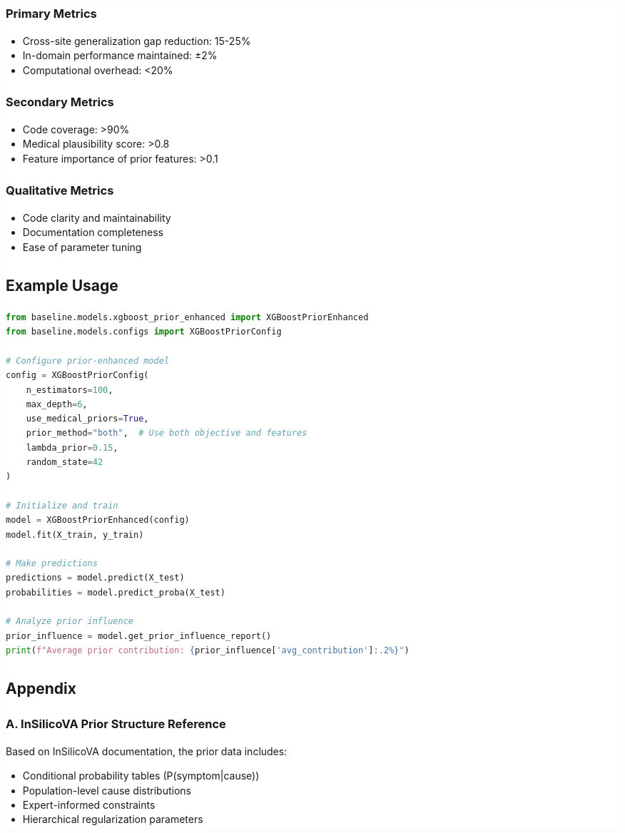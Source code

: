 ### Primary Metrics
- Cross-site generalization gap reduction: 15-25%
- In-domain performance maintained: ±2%
- Computational overhead: <20%

### Secondary Metrics
- Code coverage: >90%
- Medical plausibility score: >0.8
- Feature importance of prior features: >0.1

### Qualitative Metrics
- Code clarity and maintainability
- Documentation completeness
- Ease of parameter tuning

## Example Usage

```python
from baseline.models.xgboost_prior_enhanced import XGBoostPriorEnhanced
from baseline.models.configs import XGBoostPriorConfig

# Configure prior-enhanced model
config = XGBoostPriorConfig(
    n_estimators=100,
    max_depth=6,
    use_medical_priors=True,
    prior_method="both",  # Use both objective and features
    lambda_prior=0.15,
    random_state=42
)

# Initialize and train
model = XGBoostPriorEnhanced(config)
model.fit(X_train, y_train)

# Make predictions
predictions = model.predict(X_test)
probabilities = model.predict_proba(X_test)

# Analyze prior influence
prior_influence = model.get_prior_influence_report()
print(f"Average prior contribution: {prior_influence['avg_contribution']:.2%}")
```

## Appendix

### A. InSilicoVA Prior Structure Reference
Based on InSilicoVA documentation, the prior data includes:
- Conditional probability tables (P(symptom|cause))
- Population-level cause distributions
- Expert-informed constraints
- Hierarchical regularization parameters

